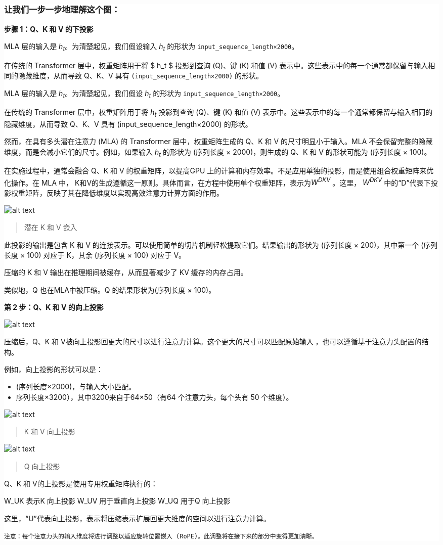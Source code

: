 ### 让我们一步一步地理解这个图：

**步骤 1：Q、K 和 V 的下投影**

MLA 层的输入是 $h_t$。为清楚起见，我们假设输入 $h_t$ 的形状为 `input_sequence_length×2000`。<br>

在传统的 Transformer 层中，权重矩阵用于将 $ h_t $ 投影到查询 (Q)、键 (K) 和值 (V) 表示中。这些表示中的每一个通常都保留与输入相同的隐藏维度，从而导致 Q、K、V 具有 `(input_sequence_length×2000)` 的形状。

MLA 层的输入是 $h_t$。为清楚起见，我们假设 $h_t$ 的形状为 `input_sequence_length×2000`。

在传统的 Transformer 层中，权重矩阵用于将 $h_t$ 投影到查询 (Q)、键 (K) 和值 (V) 表示中。这些表示中的每一个通常都保留与输入相同的隐藏维度，从而导致 Q、K、V 具有 (input_sequence_length×2000) 的形状。

然而，在具有多头潜在注意力 (MLA) 的 Transformer 层中，权重矩阵生成的 Q、K 和 V 的尺寸明显小于输入。MLA 不会保留完整的隐藏维度，而是会减小它们的尺寸。例如，如果输入 $h_t$ 的形状为 (序列长度 × 2000)，则生成的 Q、K 和 V 的形状可能为 (序列长度 × 100)。

在实施过程中，通常会融合 Q、K 和 V 的权重矩阵，以提高GPU 上的计算和内存效率。不是应用单独的投影，而是使用组合权重矩阵来优化操作。在 MLA 中， K和V的生成遵循这一原则。具体而言，在方程中使用单个权重矩阵，表示为$W^{DKV}$ 。这里， $W^{DKV}$ 中的“D”代表下投影权重矩阵，反映了其在降低维度以实现高效注意力计算方面的作用。<br>

![alt text](https://coderethan-1327000741.cos.ap-chengdu.myqcloud.com/blog-pics/image-6.png)

> 潜在 K 和 V 嵌入

此投影的输出是包含 K 和 V 的连接表示。可以使用简单的切片机制轻松提取它们。结果输出的形状为 (序列长度 × 200)，其中第一个 (序列长度 × 100) 对应于 K，其余 (序列长度 × 100) 对应于 V。

压缩的 K 和 V 输出在推理期间被缓存，从而显著减少了 KV 缓存的内存占用。

类似地，Q 也在MLA中被压缩。Q 的结果形状为(序列长度 × 100)。

**第 2 步：Q、K 和 V 的向上投影**

![alt text](https://coderethan-1327000741.cos.ap-chengdu.myqcloud.com/blog-pics/image-7.png)

压缩后，Q、K 和 V被向上投影回更大的尺寸以进行注意力计算。这个更大的尺寸可以匹配原始输入 ，也可以遵循基于注意力头配置的结构。

例如，向上投影的形状可以是：

- (序列长度×2000)，与输入大小匹配。
- 序列长度×3200），其中3200来自于64×50（有64 个注意力头，每个头有 50 个维度）。

![alt text](https://coderethan-1327000741.cos.ap-chengdu.myqcloud.com/blog-pics/image-8.png)

> K 和 V 向上投影

![alt text](https://coderethan-1327000741.cos.ap-chengdu.myqcloud.com/blog-pics/image-9.png)

> Q 向上投影

Q、K 和 V的上投影是使用专用权重矩阵执行的：

W_UK 表示K 向上投影
W_UV 用于垂直向上投影
W_UQ 用于Q 向上投影

这里，“U”代表向上投影，表示将压缩表示扩展回更大维度的空间以进行注意力计算。

`注意：每个注意力头的输入维度将进行调整以适应旋转位置嵌入 (RoPE)。此调整将在接下来的部分中变得更加清晰。`
